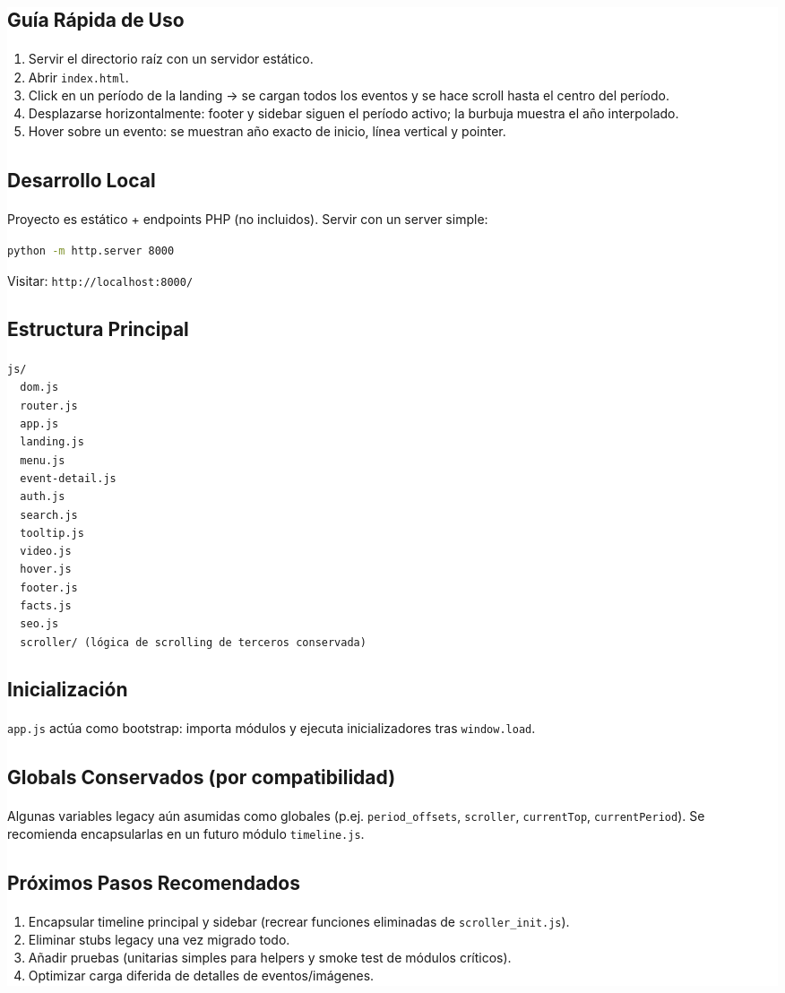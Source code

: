 ## Guía Rápida de Uso
1. Servir el directorio raíz con un servidor estático.
2. Abrir `index.html`.
3. Click en un período de la landing → se cargan todos los eventos y se hace scroll hasta el centro del período.
4. Desplazarse horizontalmente: footer y sidebar siguen el período activo; la burbuja muestra el año interpolado.
5. Hover sobre un evento: se muestran año exacto de inicio, línea vertical y pointer.

## Desarrollo Local
Proyecto es estático + endpoints PHP (no incluidos). Servir con un server simple:
```bash
python -m http.server 8000
```
Visitar: `http://localhost:8000/`

## Estructura Principal
```
js/
  dom.js
  router.js
  app.js
  landing.js
  menu.js
  event-detail.js
  auth.js
  search.js
  tooltip.js
  video.js
  hover.js
  footer.js
  facts.js
  seo.js
  scroller/ (lógica de scrolling de terceros conservada)
```

## Inicialización
`app.js` actúa como bootstrap: importa módulos y ejecuta inicializadores tras `window.load`.

## Globals Conservados (por compatibilidad)
Algunas variables legacy aún asumidas como globales (p.ej. `period_offsets`, `scroller`, `currentTop`, `currentPeriod`). Se recomienda encapsularlas en un futuro módulo `timeline.js`.

## Próximos Pasos Recomendados
1. Encapsular timeline principal y sidebar (recrear funciones eliminadas de `scroller_init.js`).
2. Eliminar stubs legacy una vez migrado todo.
3. Añadir pruebas (unitarias simples para helpers y smoke test de módulos críticos).
4. Optimizar carga diferida de detalles de eventos/imágenes.
